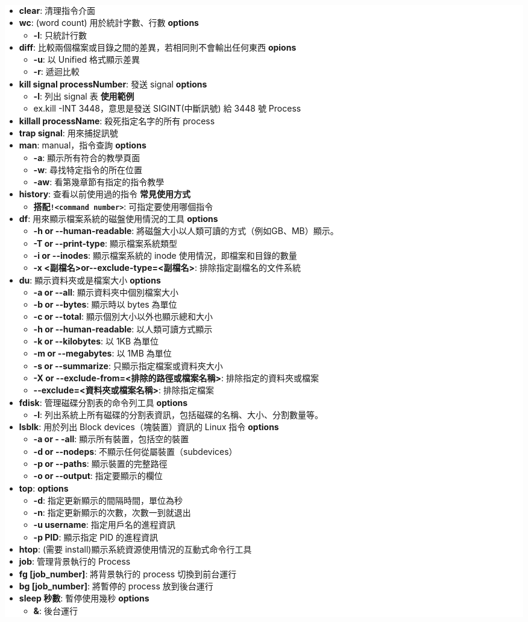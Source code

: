 * **clear**: 清理指令介面
* **wc**: (word count) 用於統計字數、行數
    **options**
    * **-l**:  只統計行數
* **diff**: 比較兩個檔案或目錄之間的差異，若相同則不會輸出任何東西
    **opions**
    * **-u**: 以 Unified 格式顯示差異
    * **-r**: 遞迴比較
* **kill signal processNumber**: 發送 signal
    **options**
    * **-l**: 列出 signal 表
    **使用範例**
    * ex.kill -INT 3448，意思是發送 SIGINT(中斷訊號) 給 3448 號 Process
* **killall processName**: 殺死指定名字的所有 process
* **trap signal**: 用來捕捉訊號
* **man**: manual，指令查詢
    **options**
    * **-a**: 顯示所有符合的教學頁面
    * **-w**: 尋找特定指令的所在位置
    * **-aw**: 看第幾章節有指定的指令教學
* **history**: 查看以前使用過的指令
    **常見使用方式**
    * **搭配`!<command number>`**: 可指定要使用哪個指令
* **df**: 用來顯示檔案系統的磁盤使用情況的工具
    **options**
    * **-h or -\-human-readable**: 將磁盤大小以人類可讀的方式（例如GB、MB）顯示。
    * **-T or -\-print-type**:  顯示檔案系統類型
    * **-i or -\-inodes**: 顯示檔案系統的 inode 使用情況，即檔案和目錄的數量
    * **-x <副檔名>or-\-exclude-type=<副檔名>**: 排除指定副檔名的文件系統
* **du**: 顯示資料夾或是檔案大小
    **options**
    * **-a or -\-all**: 顯示資料夾中個別檔案大小
    * **-b or -\-bytes**: 顯示時以 bytes 為單位
    * **-c or -\-total**: 顯示個別大小以外也顯示總和大小
    * **-h or -\-human-readable**: 以人類可讀方式顯示
    * **-k or -\-kilobytes**: 以 1KB 為單位
    * **-m or -\-megabytes**: 以 1MB 為單位
    * **-s or -\-summarize**: 只顯示指定檔案或資料夾大小
    * **-X or -\-exclude-from=<排除的路徑或檔案名稱>**: 排除指定的資料夾或檔案
    * **-\-exclude=<資料夾或檔案名稱>**: 排除指定檔案
* **fdisk**: 管理磁碟分割表的命令列工具
    **options**
    * **-l**: 列出系統上所有磁碟的分割表資訊，包括磁碟的名稱、大小、分割數量等。
* **lsblk**: 用於列出 Block devices（塊裝置）資訊的 Linux 指令
    **options**
    * **-a or - \-all**: 顯示所有裝置，包括空的裝置
    * **-d or -\-nodeps**: 不顯示任何從屬裝置（subdevices）
    * **-p or -\-paths**: 顯示裝置的完整路徑
    * **-o or -\-output**: 指定要顯示的欄位
* **top**: 
    **options**
    * **-d**: 指定更新顯示的間隔時間，單位為秒
    * **-n**: 指定更新顯示的次數，次數一到就退出
    * **-u username**: 指定用戶名的進程資訊
    * **-p PID**: 顯示指定 PID 的進程資訊
* **htop**: (需要 install)顯示系統資源使用情況的互動式命令行工具
* **job**: 管理背景執行的 Process
* **fg [job_number]**: 將背景執行的 process 切換到前台運行
* **bg [job_number]**: 將暫停的 process 放到後台運行
* **sleep 秒數**: 暫停使用幾秒
    **options**
    * **&**: 後台運行
